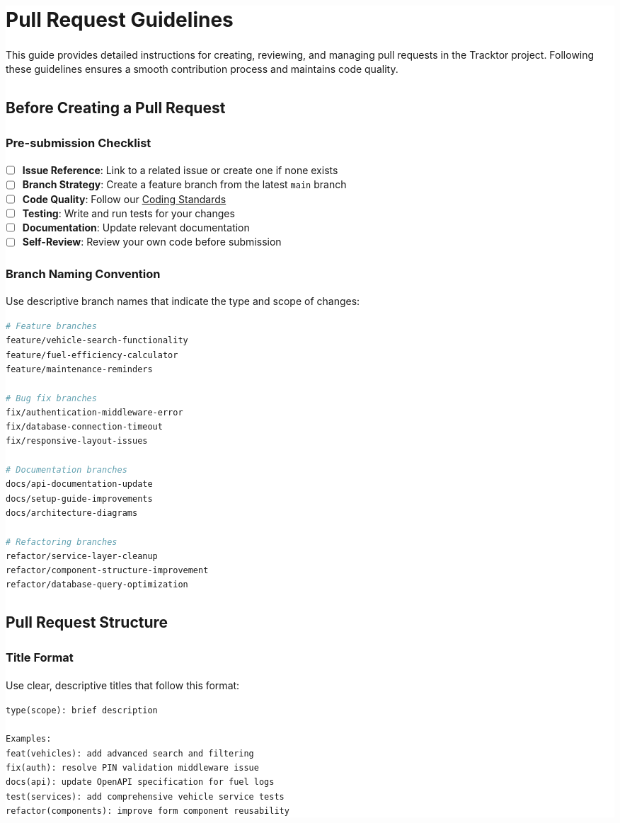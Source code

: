 # Pull Request Guidelines

This guide provides detailed instructions for creating, reviewing, and managing pull requests in the Tracktor project. Following these guidelines ensures a smooth contribution process and maintains code quality.

## Before Creating a Pull Request

### Pre-submission Checklist

- [ ] **Issue Reference**: Link to a related issue or create one if none exists
- [ ] **Branch Strategy**: Create a feature branch from the latest `main` branch
- [ ] **Code Quality**: Follow our [Coding Standards](/developer-guide/development/coding-standards.md)
- [ ] **Testing**: Write and run tests for your changes
- [ ] **Documentation**: Update relevant documentation
- [ ] **Self-Review**: Review your own code before submission

### Branch Naming Convention

Use descriptive branch names that indicate the type and scope of changes:

```bash
# Feature branches
feature/vehicle-search-functionality
feature/fuel-efficiency-calculator
feature/maintenance-reminders

# Bug fix branches
fix/authentication-middleware-error
fix/database-connection-timeout
fix/responsive-layout-issues

# Documentation branches
docs/api-documentation-update
docs/setup-guide-improvements
docs/architecture-diagrams

# Refactoring branches
refactor/service-layer-cleanup
refactor/component-structure-improvement
refactor/database-query-optimization
```

## Pull Request Structure

### Title Format

Use clear, descriptive titles that follow this format:

```
type(scope): brief description

Examples:
feat(vehicles): add advanced search and filtering
fix(auth): resolve PIN validation middleware issue
docs(api): update OpenAPI specification for fuel logs
test(services): add comprehensive vehicle service tests
refactor(components): improve form component reusability
```

